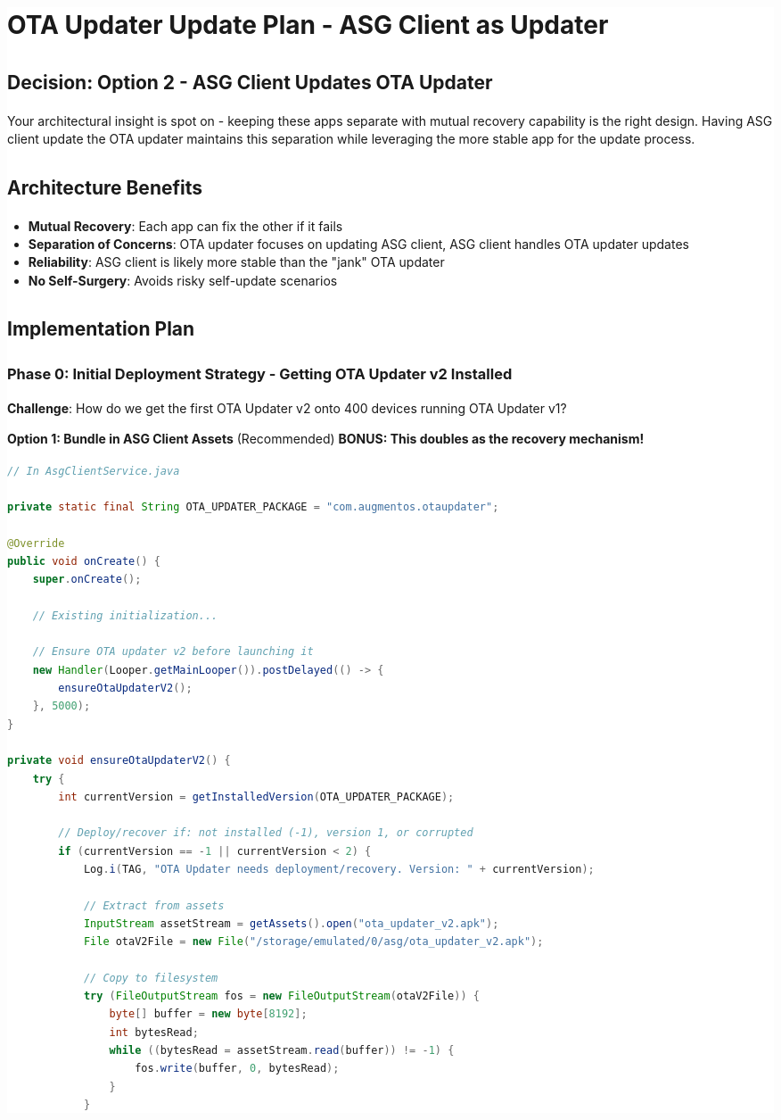 # OTA Updater Update Plan - ASG Client as Updater

## Decision: Option 2 - ASG Client Updates OTA Updater

Your architectural insight is spot on - keeping these apps separate with mutual recovery capability is the right design. Having ASG client update the OTA updater maintains this separation while leveraging the more stable app for the update process.

## Architecture Benefits
- **Mutual Recovery**: Each app can fix the other if it fails
- **Separation of Concerns**: OTA updater focuses on updating ASG client, ASG client handles OTA updater updates
- **Reliability**: ASG client is likely more stable than the "jank" OTA updater
- **No Self-Surgery**: Avoids risky self-update scenarios

## Implementation Plan

### Phase 0: Initial Deployment Strategy - Getting OTA Updater v2 Installed

**Challenge**: How do we get the first OTA Updater v2 onto 400 devices running OTA Updater v1?

**Option 1: Bundle in ASG Client Assets** (Recommended) 
**BONUS: This doubles as the recovery mechanism!**

```java
// In AsgClientService.java

private static final String OTA_UPDATER_PACKAGE = "com.augmentos.otaupdater";

@Override
public void onCreate() {
    super.onCreate();
    
    // Existing initialization...
    
    // Ensure OTA updater v2 before launching it
    new Handler(Looper.getMainLooper()).postDelayed(() -> {
        ensureOtaUpdaterV2();
    }, 5000);
}

private void ensureOtaUpdaterV2() {
    try {
        int currentVersion = getInstalledVersion(OTA_UPDATER_PACKAGE);
        
        // Deploy/recover if: not installed (-1), version 1, or corrupted
        if (currentVersion == -1 || currentVersion < 2) {
            Log.i(TAG, "OTA Updater needs deployment/recovery. Version: " + currentVersion);
            
            // Extract from assets
            InputStream assetStream = getAssets().open("ota_updater_v2.apk");
            File otaV2File = new File("/storage/emulated/0/asg/ota_updater_v2.apk");
            
            // Copy to filesystem
            try (FileOutputStream fos = new FileOutputStream(otaV2File)) {
                byte[] buffer = new byte[8192];
                int bytesRead;
                while ((bytesRead = assetStream.read(buffer)) != -1) {
                    fos.write(buffer, 0, bytesRead);
                }
            }
```